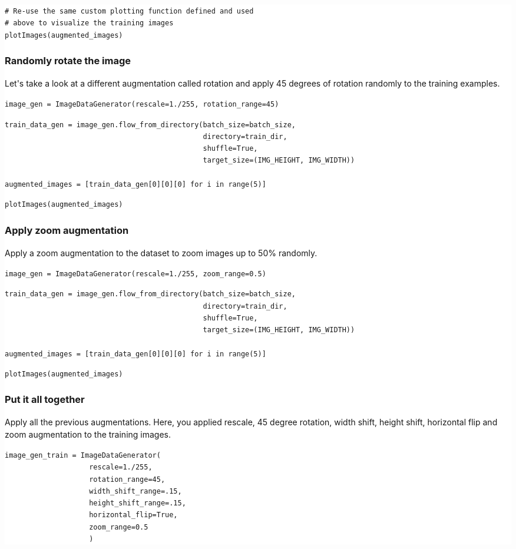 ```
# Re-use the same custom plotting function defined and used
# above to visualize the training images
plotImages(augmented_images)
```

### Randomly rotate the image

Let's take a look at a different augmentation called rotation and apply 45 degrees of rotation randomly to the training examples.

```
image_gen = ImageDataGenerator(rescale=1./255, rotation_range=45)
```

```
train_data_gen = image_gen.flow_from_directory(batch_size=batch_size,
                                               directory=train_dir,
                                               shuffle=True,
                                               target_size=(IMG_HEIGHT, IMG_WIDTH))

augmented_images = [train_data_gen[0][0][0] for i in range(5)]
```

```
plotImages(augmented_images)
```

### Apply zoom augmentation

Apply a zoom augmentation to the dataset to zoom images up to 50% randomly.

```
image_gen = ImageDataGenerator(rescale=1./255, zoom_range=0.5)
```

```
train_data_gen = image_gen.flow_from_directory(batch_size=batch_size,
                                               directory=train_dir,
                                               shuffle=True,
                                               target_size=(IMG_HEIGHT, IMG_WIDTH))

augmented_images = [train_data_gen[0][0][0] for i in range(5)]
```

```
plotImages(augmented_images)
```

### Put it all together

Apply all the previous augmentations. Here, you applied rescale, 45 degree rotation, width shift, height shift, horizontal flip and zoom augmentation to the training images.

```
image_gen_train = ImageDataGenerator(
                    rescale=1./255,
                    rotation_range=45,
                    width_shift_range=.15,
                    height_shift_range=.15,
                    horizontal_flip=True,
                    zoom_range=0.5
                    )
```
